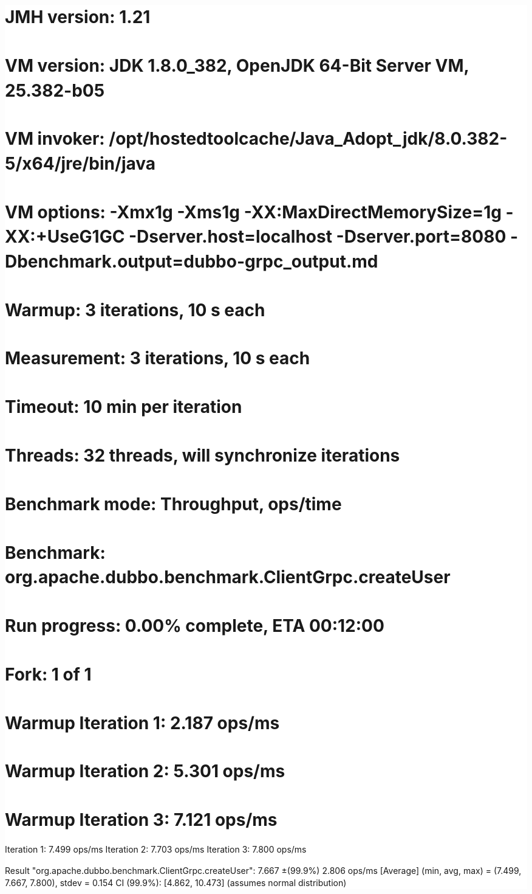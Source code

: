 # JMH version: 1.21
# VM version: JDK 1.8.0_382, OpenJDK 64-Bit Server VM, 25.382-b05
# VM invoker: /opt/hostedtoolcache/Java_Adopt_jdk/8.0.382-5/x64/jre/bin/java
# VM options: -Xmx1g -Xms1g -XX:MaxDirectMemorySize=1g -XX:+UseG1GC -Dserver.host=localhost -Dserver.port=8080 -Dbenchmark.output=dubbo-grpc_output.md
# Warmup: 3 iterations, 10 s each
# Measurement: 3 iterations, 10 s each
# Timeout: 10 min per iteration
# Threads: 32 threads, will synchronize iterations
# Benchmark mode: Throughput, ops/time
# Benchmark: org.apache.dubbo.benchmark.ClientGrpc.createUser

# Run progress: 0.00% complete, ETA 00:12:00
# Fork: 1 of 1
# Warmup Iteration   1: 2.187 ops/ms
# Warmup Iteration   2: 5.301 ops/ms
# Warmup Iteration   3: 7.121 ops/ms
Iteration   1: 7.499 ops/ms
Iteration   2: 7.703 ops/ms
Iteration   3: 7.800 ops/ms


Result "org.apache.dubbo.benchmark.ClientGrpc.createUser":
  7.667 ±(99.9%) 2.806 ops/ms [Average]
  (min, avg, max) = (7.499, 7.667, 7.800), stdev = 0.154
  CI (99.9%): [4.862, 10.473] (assumes normal distribution)
